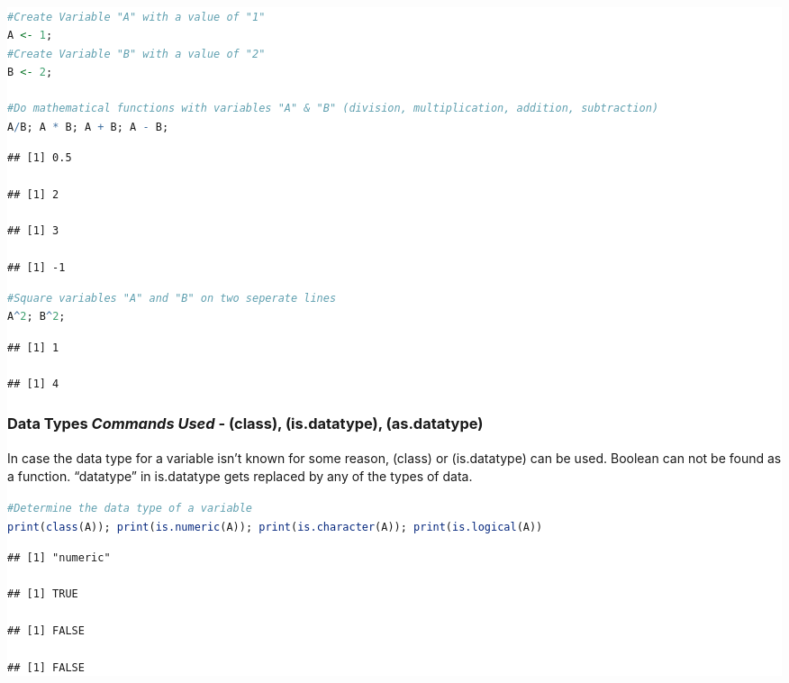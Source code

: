 ``` r
#Create Variable "A" with a value of "1"
A <- 1;
#Create Variable "B" with a value of "2"
B <- 2;

#Do mathematical functions with variables "A" & "B" (division, multiplication, addition, subtraction)
A/B; A * B; A + B; A - B;
```

    ## [1] 0.5

    ## [1] 2

    ## [1] 3

    ## [1] -1

``` r
#Square variables "A" and "B" on two seperate lines
A^2; B^2;
```

    ## [1] 1

    ## [1] 4

### Data Types *Commands Used* - (class), (is.datatype), (as.datatype)

In case the data type for a variable isn’t known for some reason,
(class) or (is.datatype) can be used. Boolean can not be found as a
function. “datatype” in is.datatype gets replaced by any of the types of
data.

``` r
#Determine the data type of a variable
print(class(A)); print(is.numeric(A)); print(is.character(A)); print(is.logical(A))
```

    ## [1] "numeric"

    ## [1] TRUE

    ## [1] FALSE

    ## [1] FALSE
